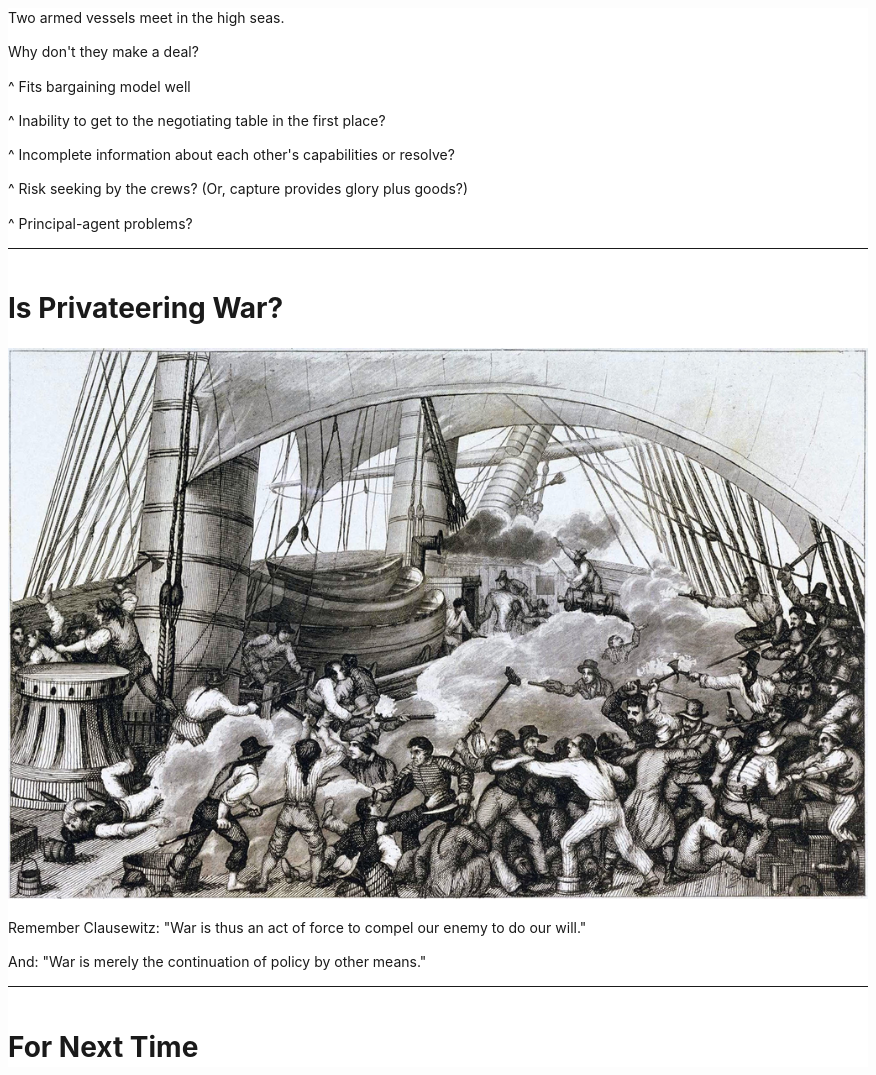 Two armed vessels meet in the high seas.

Why don't they make a deal?

^ Fits bargaining model well

^ Inability to get to the negotiating table in the first place?

^ Incomplete information about each other's capabilities or resolve?

^ Risk seeking by the crews?  (Or, capture provides glory plus goods?)

^ Principal-agent problems?

---

# Is Privateering War?

![right](img/abordage.jpg)

Remember Clausewitz: "War is thus an act of force to compel our enemy to do our will."

And: "War is merely the continuation of policy by other means."

---

# For Next Time
